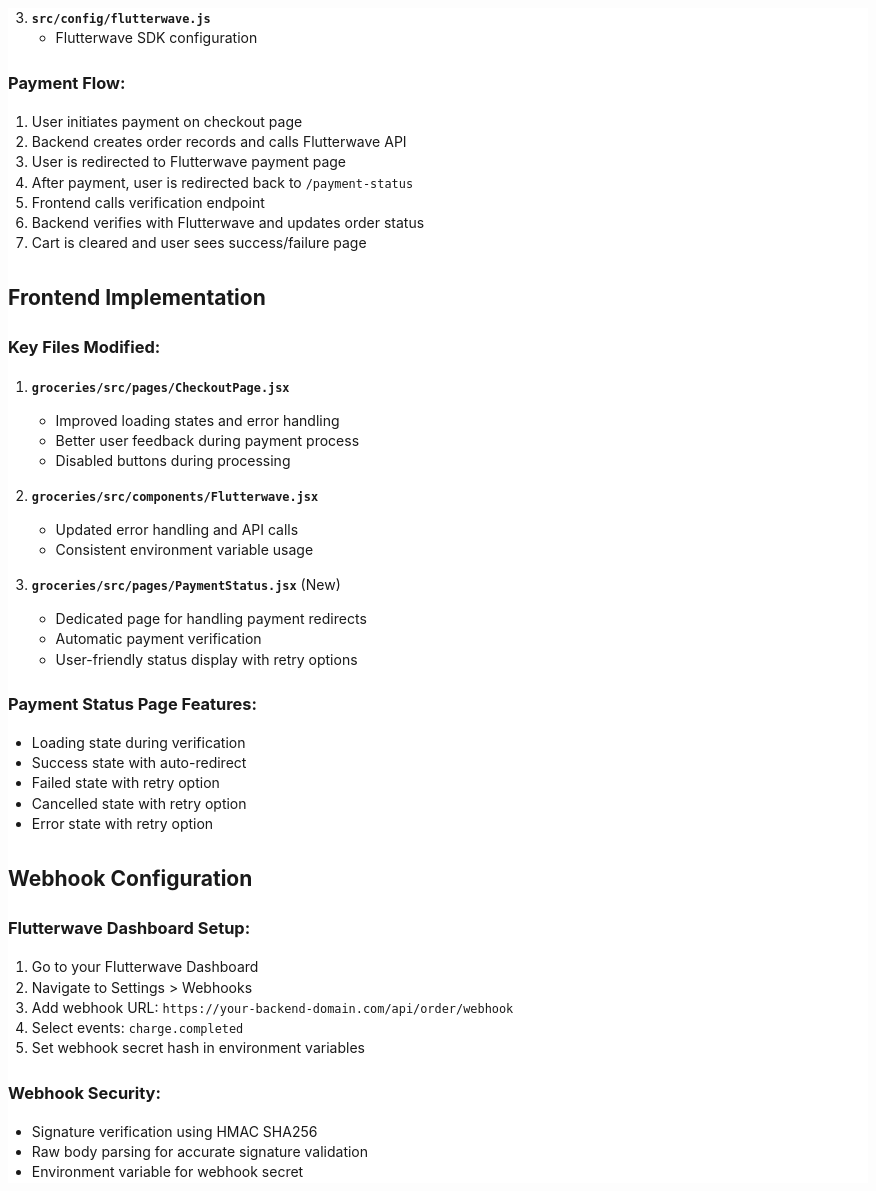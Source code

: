 3. **`src/config/flutterwave.js`**
   - Flutterwave SDK configuration

### Payment Flow:
1. User initiates payment on checkout page
2. Backend creates order records and calls Flutterwave API
3. User is redirected to Flutterwave payment page
4. After payment, user is redirected back to `/payment-status`
5. Frontend calls verification endpoint
6. Backend verifies with Flutterwave and updates order status
7. Cart is cleared and user sees success/failure page

## Frontend Implementation

### Key Files Modified:
1. **`groceries/src/pages/CheckoutPage.jsx`**
   - Improved loading states and error handling
   - Better user feedback during payment process
   - Disabled buttons during processing

2. **`groceries/src/components/Flutterwave.jsx`**
   - Updated error handling and API calls
   - Consistent environment variable usage

3. **`groceries/src/pages/PaymentStatus.jsx`** (New)
   - Dedicated page for handling payment redirects
   - Automatic payment verification
   - User-friendly status display with retry options

### Payment Status Page Features:
- Loading state during verification
- Success state with auto-redirect
- Failed state with retry option
- Cancelled state with retry option
- Error state with retry option

## Webhook Configuration

### Flutterwave Dashboard Setup:
1. Go to your Flutterwave Dashboard
2. Navigate to Settings > Webhooks
3. Add webhook URL: `https://your-backend-domain.com/api/order/webhook`
4. Select events: `charge.completed`
5. Set webhook secret hash in environment variables

### Webhook Security:
- Signature verification using HMAC SHA256
- Raw body parsing for accurate signature validation
- Environment variable for webhook secret
